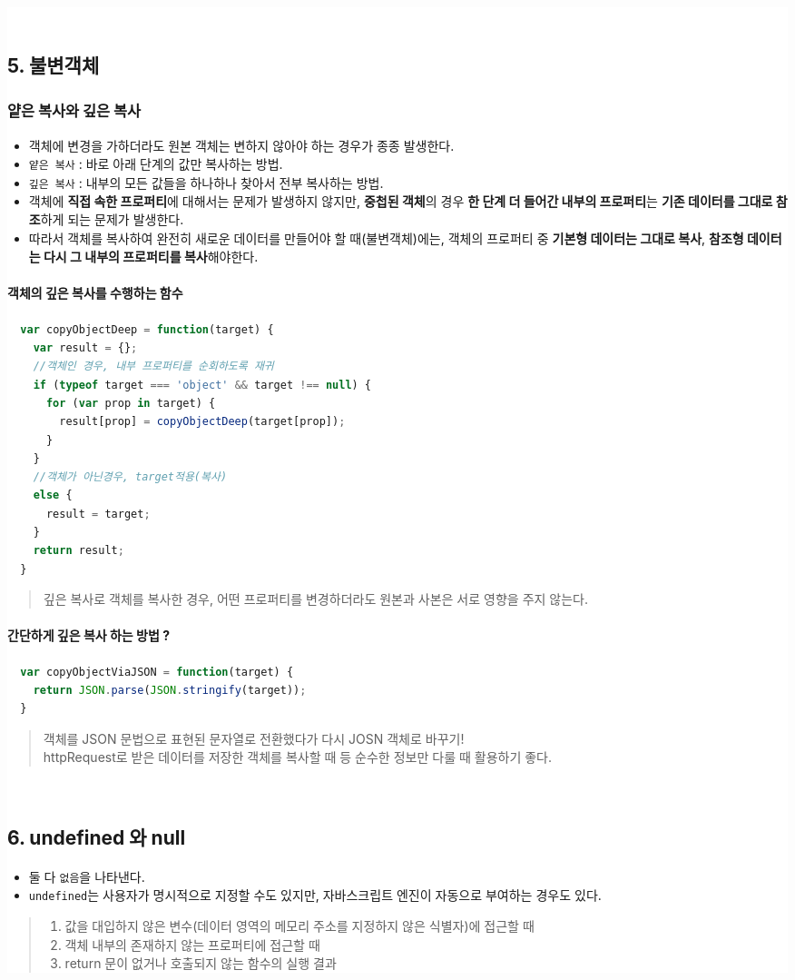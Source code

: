 <br />

## 5. 불변객체

### 얕은 복사와 깊은 복사

  - 객체에 변경을 가하더라도 원본 객체는 변하지 않아야 하는 경우가 종종 발생한다.
  - `얕은 복사` : 바로 아래 단계의 값만 복사하는 방법.
  - `깊은 복사` : 내부의 모든 값들을 하나하나 찾아서 전부 복사하는 방법.
  - 객체에 **직접 속한 프로퍼티**에 대해서는 문제가 발생하지 않지만, **중첩된 객체**의 경우 **한 단계 더 들어간 내부의 프로퍼티**는 **기존 데이터를 그대로 참조**하게 되는 문제가 발생한다.
  - 따라서 객체를 복사하여 완전히 새로운 데이터를 만들어야 할 때(불변객체)에는, 객체의 프로퍼티 중 **기본형 데이터는 그대로 복사**, **참조형 데이터는 다시 그 내부의 프로퍼티를 복사**해야한다.


#### 객체의 깊은 복사를 수행하는 함수
```javascript
  var copyObjectDeep = function(target) {
    var result = {};
    //객체인 경우, 내부 프로퍼티를 순회하도록 재귀
    if (typeof target === 'object' && target !== null) {
      for (var prop in target) {
        result[prop] = copyObjectDeep(target[prop]);
      }
    }
    //객체가 아닌경우, target적용(복사)
    else {
      result = target;
    }
    return result;
  }
```

> 깊은 복사로 객체를 복사한 경우, 어떤 프로퍼티를 변경하더라도 원본과 사본은 서로 영향을 주지 않는다. <br />

#### 간단하게 깊은 복사 하는 방법 ?

```javascript
  var copyObjectViaJSON = function(target) {
    return JSON.parse(JSON.stringify(target));
  }
```

> 객체를 JSON 문법으로 표현된 문자열로 전환했다가 다시 JOSN 객체로 바꾸기! <br />
> httpRequest로 받은 데이터를 저장한 객체를 복사할 때 등 순수한 정보만 다룰 때 활용하기 좋다.

<br />

## 6. undefined 와 null

- 둘 다 `없음`을 나타낸다.
- `undefined`는 사용자가 명시적으로 지정할 수도 있지만, 자바스크립트 엔진이 자동으로 부여하는 경우도 있다.
> 1. 값을 대입하지 않은 변수(데이터 영역의 메모리 주소를 지정하지 않은 식별자)에 접근할 때
> 2. 객체 내부의 존재하지 않는 프로퍼티에 접근할 때
> 3. return 문이 없거나 호출되지 않는 함수의 실행 결과
 